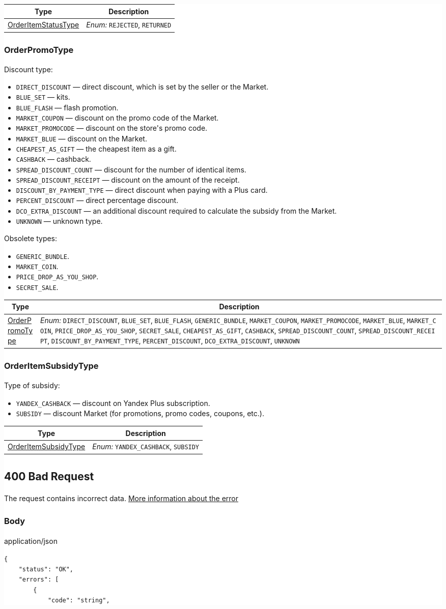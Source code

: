 **Type** |  **Description**  
---|---  
[OrderItemStatusType](https://yandex.ru/dev/market/partner-api/doc/en/reference/orders/en/reference/orders/getOrder#orderitemstatustype) |  _Enum:_ `REJECTED`, `RETURNED`  
###  [](https://yandex.ru/dev/market/partner-api/doc/en/reference/orders/en/reference/orders/getOrder#orderpromotype)OrderPromoType
Discount type:
  * `DIRECT_DISCOUNT` — direct discount, which is set by the seller or the Market.
  * `BLUE_SET` — kits.
  * `BLUE_FLASH` — flash promotion.
  * `MARKET_COUPON` — discount on the promo code of the Market.
  * `MARKET_PROMOCODE` — discount on the store's promo code.
  * `MARKET_BLUE` — discount on the Market.
  * `CHEAPEST_AS_GIFT` — the cheapest item as a gift.
  * `CASHBACK` — cashback.
  * `SPREAD_DISCOUNT_COUNT` — discount for the number of identical items.
  * `SPREAD_DISCOUNT_RECEIPT` — discount on the amount of the receipt.
  * `DISCOUNT_BY_PAYMENT_TYPE` — direct discount when paying with a Plus card.
  * `PERCENT_DISCOUNT` — direct percentage discount.
  * `DCO_EXTRA_DISCOUNT` — an additional discount required to calculate the subsidy from the Market.
  * `UNKNOWN` — unknown type.


Obsolete types:
  * `GENERIC_BUNDLE`.
  * `MARKET_COIN`.
  * `PRICE_DROP_AS_YOU_SHOP`.
  * `SECRET_SALE`.

**Type** |  **Description**  
---|---  
[OrderPromoType](https://yandex.ru/dev/market/partner-api/doc/en/reference/orders/en/reference/orders/getOrder#orderpromotype) |  _Enum:_ `DIRECT_DISCOUNT`, `BLUE_SET`, `BLUE_FLASH`, `GENERIC_BUNDLE`, `MARKET_COUPON`, `MARKET_PROMOCODE`, `MARKET_BLUE`, `MARKET_COIN`, `PRICE_DROP_AS_YOU_SHOP`, `SECRET_SALE`, `CHEAPEST_AS_GIFT`, `CASHBACK`, `SPREAD_DISCOUNT_COUNT`, `SPREAD_DISCOUNT_RECEIPT`, `DISCOUNT_BY_PAYMENT_TYPE`, `PERCENT_DISCOUNT`, `DCO_EXTRA_DISCOUNT`, `UNKNOWN`  
###  [](https://yandex.ru/dev/market/partner-api/doc/en/reference/orders/en/reference/orders/getOrder#orderitemsubsidytype)OrderItemSubsidyType
Type of subsidy:
  * `YANDEX_CASHBACK` — discount on Yandex Plus subscription.
  * `SUBSIDY` — discount Market (for promotions, promo codes, coupons, etc.).

**Type** |  **Description**  
---|---  
[OrderItemSubsidyType](https://yandex.ru/dev/market/partner-api/doc/en/reference/orders/en/reference/orders/getOrder#orderitemsubsidytype) |  _Enum:_ `YANDEX_CASHBACK`, `SUBSIDY`  
##  [](https://yandex.ru/dev/market/partner-api/doc/en/reference/orders/en/reference/orders/getOrder#400-bad-request)400 Bad Request
The request contains incorrect data. [More information about the error](https://yandex.ru/dev/market/partner-api/doc/en/reference/orders/en/concepts/error-codes#400)
###  [](https://yandex.ru/dev/market/partner-api/doc/en/reference/orders/en/reference/orders/getOrder#body1)Body
application/json
```
{
    "status": "OK",
    "errors": [
        {
            "code": "string",
```
